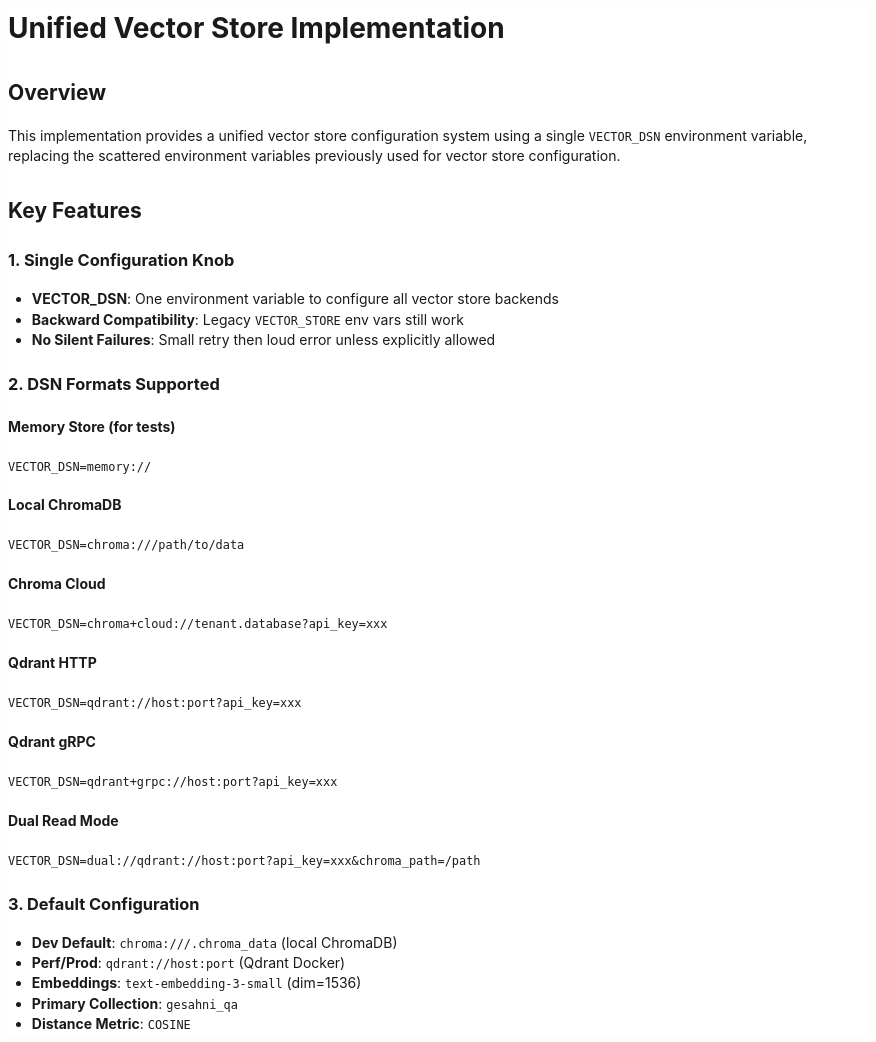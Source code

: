 # Unified Vector Store Implementation

## Overview

This implementation provides a unified vector store configuration system using a single `VECTOR_DSN` environment variable, replacing the scattered environment variables previously used for vector store configuration.

## Key Features

### 1. Single Configuration Knob
- **VECTOR_DSN**: One environment variable to configure all vector store backends
- **Backward Compatibility**: Legacy `VECTOR_STORE` env vars still work
- **No Silent Failures**: Small retry then loud error unless explicitly allowed

### 2. DSN Formats Supported

#### Memory Store (for tests)
```
VECTOR_DSN=memory://
```

#### Local ChromaDB
```
VECTOR_DSN=chroma:///path/to/data
```

#### Chroma Cloud
```
VECTOR_DSN=chroma+cloud://tenant.database?api_key=xxx
```

#### Qdrant HTTP
```
VECTOR_DSN=qdrant://host:port?api_key=xxx
```

#### Qdrant gRPC
```
VECTOR_DSN=qdrant+grpc://host:port?api_key=xxx
```

#### Dual Read Mode
```
VECTOR_DSN=dual://qdrant://host:port?api_key=xxx&chroma_path=/path
```

### 3. Default Configuration
- **Dev Default**: `chroma:///.chroma_data` (local ChromaDB)
- **Perf/Prod**: `qdrant://host:port` (Qdrant Docker)
- **Embeddings**: `text-embedding-3-small` (dim=1536)
- **Primary Collection**: `gesahni_qa`
- **Distance Metric**: `COSINE`
